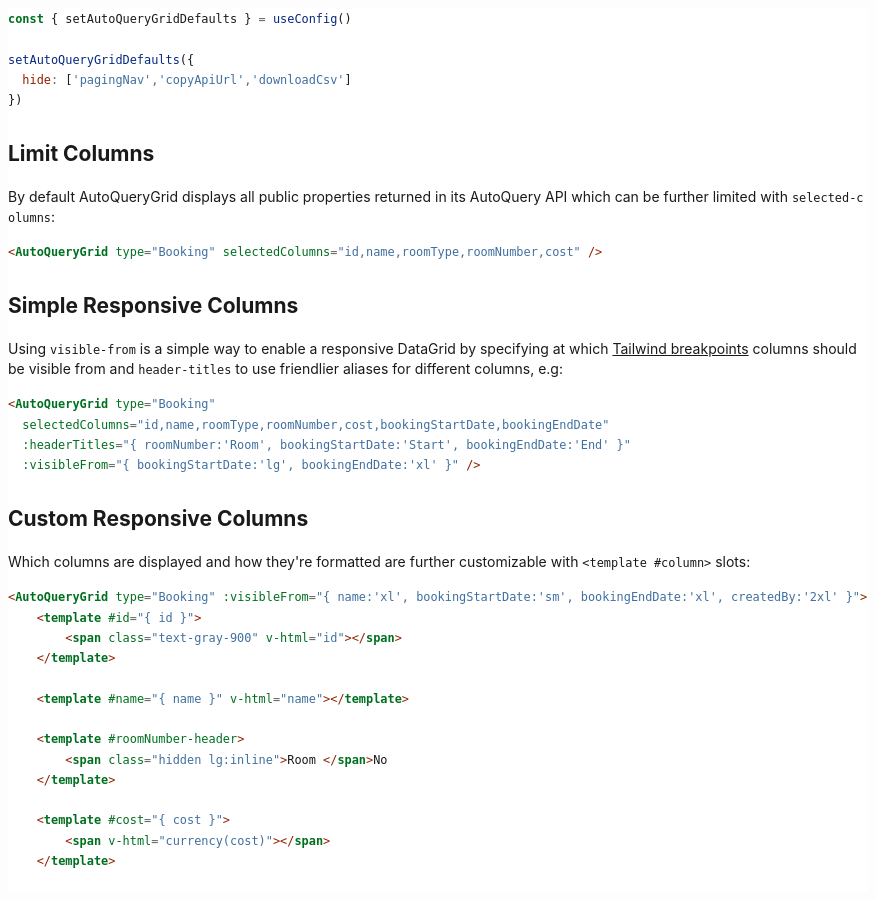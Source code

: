```js
const { setAutoQueryGridDefaults } = useConfig()

setAutoQueryGridDefaults({
  hide: ['pagingNav','copyApiUrl','downloadCsv']
})
```

<h2 class="pt-8 mb-4 text-2xl font-semibold text-gray-900 dark:text-gray-100">
  Limit Columns
</h2>

By default AutoQueryGrid displays all public properties returned in its AutoQuery API which can be further limited with `selected-columns`:

```html
<AutoQueryGrid type="Booking" selectedColumns="id,name,roomType,roomNumber,cost" />
```
<div class="not-prose prose-table">
<auto-query-grid type="Booking" selectedColumns="id,name,roomType,roomNumber,cost"></auto-query-grid>
</div>

<h2 class="pt-8 mb-4 text-2xl font-semibold text-gray-900 dark:text-gray-100">
  Simple Responsive Columns
</h2>

Using `visible-from` is a simple way to enable a responsive DataGrid by specifying at which [Tailwind breakpoints](https://tailwindcss.com/docs/responsive-design)
columns should be visible from and `header-titles` to use friendlier aliases for different columns, e.g:

```html
<AutoQueryGrid type="Booking" 
  selectedColumns="id,name,roomType,roomNumber,cost,bookingStartDate,bookingEndDate" 
  :headerTitles="{ roomNumber:'Room', bookingStartDate:'Start', bookingEndDate:'End' }"
  :visibleFrom="{ bookingStartDate:'lg', bookingEndDate:'xl' }" />
```
<div class="not-prose prose-table">
<auto-query-grid type="Booking" 
  selectedColumns="id,name,roomType,roomNumber,cost,bookingStartDate,bookingEndDate" 
  :headerTitles="{ roomNumber:'Room', bookingStartDate:'Start', bookingEndDate:'End' }"
  :visibleFrom="{ bookingStartDate:'lg', bookingEndDate:'xl' }"></auto-query-grid>
</div>

<h2 class="pt-8 mb-4 text-2xl font-semibold text-gray-900 dark:text-gray-100">
  Custom Responsive Columns
</h2>

Which columns are displayed and how they're formatted are further customizable with `<template #column>` slots:

```html
<AutoQueryGrid type="Booking" :visibleFrom="{ name:'xl', bookingStartDate:'sm', bookingEndDate:'xl', createdBy:'2xl' }">
    <template #id="{ id }">
        <span class="text-gray-900" v-html="id"></span>
    </template>
    
    <template #name="{ name }" v-html="name"></template>
    
    <template #roomNumber-header>
        <span class="hidden lg:inline">Room </span>No
    </template>

    <template #cost="{ cost }">
        <span v-html="currency(cost)"></span>
    </template>
    
```
